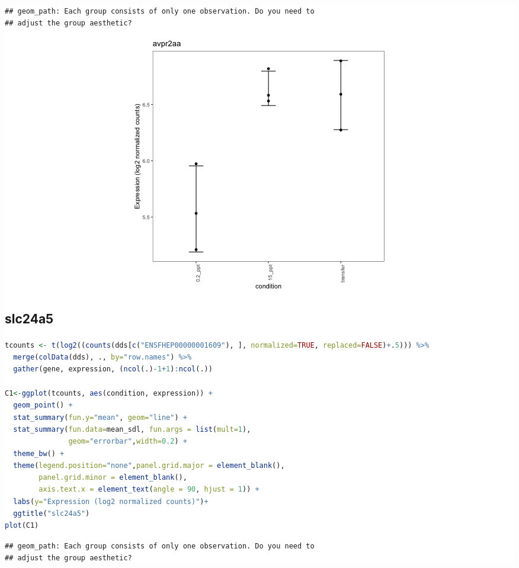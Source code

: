 ```
## geom_path: Each group consists of only one observation. Do you need to
## adjust the group aesthetic?
```

<img src="figure/F-notatus-DE-Rmdplot goi 1-1.png" title="plot of chunk plot goi 1" alt="plot of chunk plot goi 1" style="display: block; margin: auto;" />


## slc24a5

```r
tcounts <- t(log2((counts(dds[c("ENSFHEP00000001609"), ], normalized=TRUE, replaced=FALSE)+.5))) %>% 
  merge(colData(dds), ., by="row.names") %>% 
  gather(gene, expression, (ncol(.)-1+1):ncol(.))

C1<-ggplot(tcounts, aes(condition, expression)) +
  geom_point() + 
  stat_summary(fun.y="mean", geom="line") +
  stat_summary(fun.data=mean_sdl, fun.args = list(mult=1), 
               geom="errorbar",width=0.2) +
  theme_bw() +
  theme(legend.position="none",panel.grid.major = element_blank(),
        panel.grid.minor = element_blank(),
        axis.text.x = element_text(angle = 90, hjust = 1)) +
  labs(y="Expression (log2 normalized counts)")+
  ggtitle("slc24a5")
plot(C1)
```

```
## geom_path: Each group consists of only one observation. Do you need to
## adjust the group aesthetic?
```
